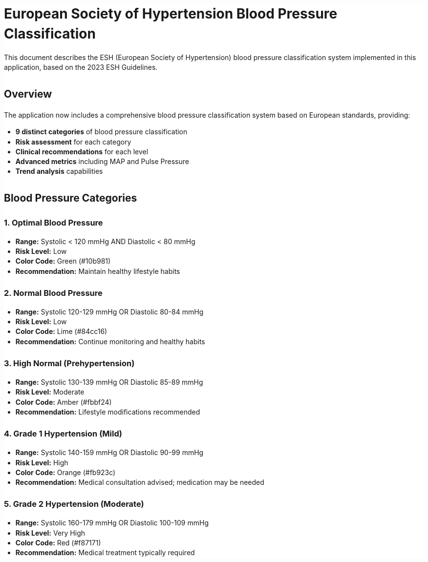 # European Society of Hypertension Blood Pressure Classification

This document describes the ESH (European Society of Hypertension) blood pressure classification system implemented in this application, based on the 2023 ESH Guidelines.

## Overview

The application now includes a comprehensive blood pressure classification system based on European standards, providing:

- **9 distinct categories** of blood pressure classification
- **Risk assessment** for each category
- **Clinical recommendations** for each level
- **Advanced metrics** including MAP and Pulse Pressure
- **Trend analysis** capabilities

## Blood Pressure Categories

### 1. Optimal Blood Pressure
- **Range:** Systolic < 120 mmHg AND Diastolic < 80 mmHg
- **Risk Level:** Low
- **Color Code:** Green (#10b981)
- **Recommendation:** Maintain healthy lifestyle habits

### 2. Normal Blood Pressure
- **Range:** Systolic 120-129 mmHg OR Diastolic 80-84 mmHg
- **Risk Level:** Low
- **Color Code:** Lime (#84cc16)
- **Recommendation:** Continue monitoring and healthy habits

### 3. High Normal (Prehypertension)
- **Range:** Systolic 130-139 mmHg OR Diastolic 85-89 mmHg
- **Risk Level:** Moderate
- **Color Code:** Amber (#fbbf24)
- **Recommendation:** Lifestyle modifications recommended

### 4. Grade 1 Hypertension (Mild)
- **Range:** Systolic 140-159 mmHg OR Diastolic 90-99 mmHg
- **Risk Level:** High
- **Color Code:** Orange (#fb923c)
- **Recommendation:** Medical consultation advised; medication may be needed

### 5. Grade 2 Hypertension (Moderate)
- **Range:** Systolic 160-179 mmHg OR Diastolic 100-109 mmHg
- **Risk Level:** Very High
- **Color Code:** Red (#f87171)
- **Recommendation:** Medical treatment typically required
